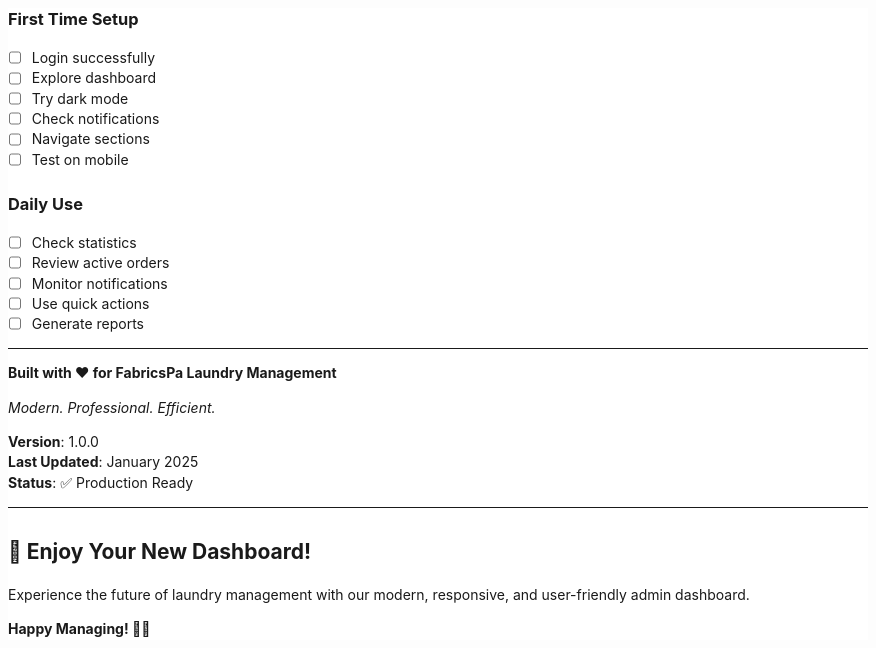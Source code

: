 ### First Time Setup
- [ ] Login successfully
- [ ] Explore dashboard
- [ ] Try dark mode
- [ ] Check notifications
- [ ] Navigate sections
- [ ] Test on mobile

### Daily Use
- [ ] Check statistics
- [ ] Review active orders
- [ ] Monitor notifications
- [ ] Use quick actions
- [ ] Generate reports

---

**Built with ❤️ for FabricsPa Laundry Management**

*Modern. Professional. Efficient.*

**Version**: 1.0.0  
**Last Updated**: January 2025  
**Status**: ✅ Production Ready

---

## 🎉 Enjoy Your New Dashboard!

Experience the future of laundry management with our modern, responsive, and user-friendly admin dashboard.

**Happy Managing! 🧺✨**
